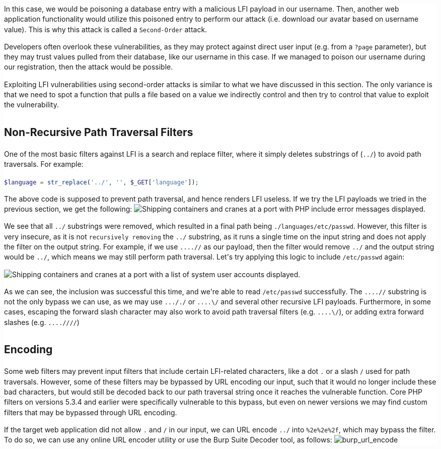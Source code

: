In this case, we would be poisoning a database entry with a malicious LFI payload in our username. Then, another web application functionality would utilize this poisoned entry to perform our attack (i.e. download our avatar based on username value). This is why this attack is called a `Second-Order` attack.

Developers often overlook these vulnerabilities, as they may protect against direct user input (e.g. from a `?page` parameter), but they may trust values pulled from their database, like our username in this case. If we managed to poison our username during our registration, then the attack would be possible.

Exploiting LFI vulnerabilities using second-order attacks is similar to what we have discussed in this section. The only variance is that we need to spot a function that pulls a file based on a value we indirectly control and then try to control that value to exploit the vulnerability.

## Non-Recursive Path Traversal Filters

One of the most basic filters against LFI is a search and replace filter, where it simply deletes substrings of (`../`) to avoid path traversals. For example:
```php
$language = str_replace('../', '', $_GET['language']);
```

The above code is supposed to prevent path traversal, and hence renders LFI useless. If we try the LFI payloads we tried in the previous section, we get the following:
![Shipping containers and cranes at a port with PHP include error messages displayed.](https://academy.hackthebox.com/storage/modules/23/lfi_blacklist.png)

We see that all `../` substrings were removed, which resulted in a final path being `./languages/etc/passwd`. However, this filter is very insecure, as it is not `recursively removing` the `../` substring, as it runs a single time on the input string and does not apply the filter on the output string. For example, if we use `....//` as our payload, then the filter would remove `../` and the output string would be `../`, which means we may still perform path traversal. Let's try applying this logic to include `/etc/passwd` again:

![Shipping containers and cranes at a port with a list of system user accounts displayed.](https://academy.hackthebox.com/storage/modules/23/lfi_blacklist_passwd.png)

As we can see, the inclusion was successful this time, and we're able to read `/etc/passwd` successfully. The `....//` substring is not the only bypass we can use, as we may use `..././` or `....\/` and several other recursive LFI payloads. Furthermore, in some cases, escaping the forward slash character may also work to avoid path traversal filters (e.g. `....\/`), or adding extra forward slashes (e.g. `....////`)


## Encoding

Some web filters may prevent input filters that include certain LFI-related characters, like a dot `.` or a slash `/` used for path traversals. However, some of these filters may be bypassed by URL encoding our input, such that it would no longer include these bad characters, but would still be decoded back to our path traversal string once it reaches the vulnerable function. Core PHP filters on versions 5.3.4 and earlier were specifically vulnerable to this bypass, but even on newer versions we may find custom filters that may be bypassed through URL encoding.

If the target web application did not allow `.` and `/` in our input, we can URL encode `../` into `%2e%2e%2f`, which may bypass the filter. To do so, we can use any online URL encoder utility or use the Burp Suite Decoder tool, as follows: ![burp_url_encode](https://academy.hackthebox.com/storage/modules/23/burp_url_encode.jpg)
